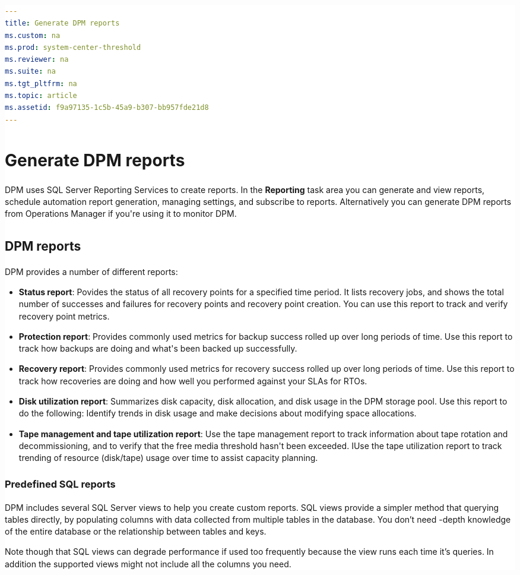 ```yaml
---
title: Generate DPM reports
ms.custom: na
ms.prod: system-center-threshold
ms.reviewer: na
ms.suite: na
ms.tgt_pltfrm: na
ms.topic: article
ms.assetid: f9a97135-1c5b-45a9-b307-bb957fde21d8
---
```

# Generate DPM reports
DPM uses SQL Server Reporting Services to create reports. In the **Reporting** task area you can generate and view reports, schedule automation report generation, managing settings, and subscribe to reports. Alternatively you can generate DPM reports from Operations Manager if you're using it to monitor DPM.

## DPM reports
DPM provides a number of different reports:

-   **Status report**: Povides the status of all recovery points for a specified time period. It lists recovery jobs, and shows the total number of successes and failures for recovery points and recovery point creation. You can use this report to track and verify recovery point metrics.

-   **Protection report**:  Provides commonly used metrics for backup success rolled up over long periods of time. Use this report to track how backups are doing and what's been backed up successfully.

-   **Recovery report**: Provides commonly used metrics for recovery success rolled up over long periods of time. Use this report  to track how recoveries are doing and how well you performed against your SLAs for RTOs.

-   **Disk utilization report**: Summarizes disk capacity, disk allocation, and disk usage in the DPM storage pool.
    Use this report to do the following:
    Identify trends in disk usage and make decisions about modifying space allocations.

-   **Tape management and tape utilization report**: Use the tape management report to track information about tape rotation and decommissioning, and to verify that the free media threshold hasn't been exceeded. IUse the tape utilization report to track trending of resource \(disk\/tape\) usage over time to assist capacity planning.

### Predefined SQL reports
DPM includes several SQL Server views to help you create custom reports. SQL views provide a simpler method that querying tables directly, by populating columns with data collected from multiple tables in the database. You don’t need \-depth knowledge of the entire database or the relationship between tables and keys.

Note though that SQL views can degrade performance if used too frequently because the view runs each time it’s queries. In addition the supported views might not include all the columns you need.
